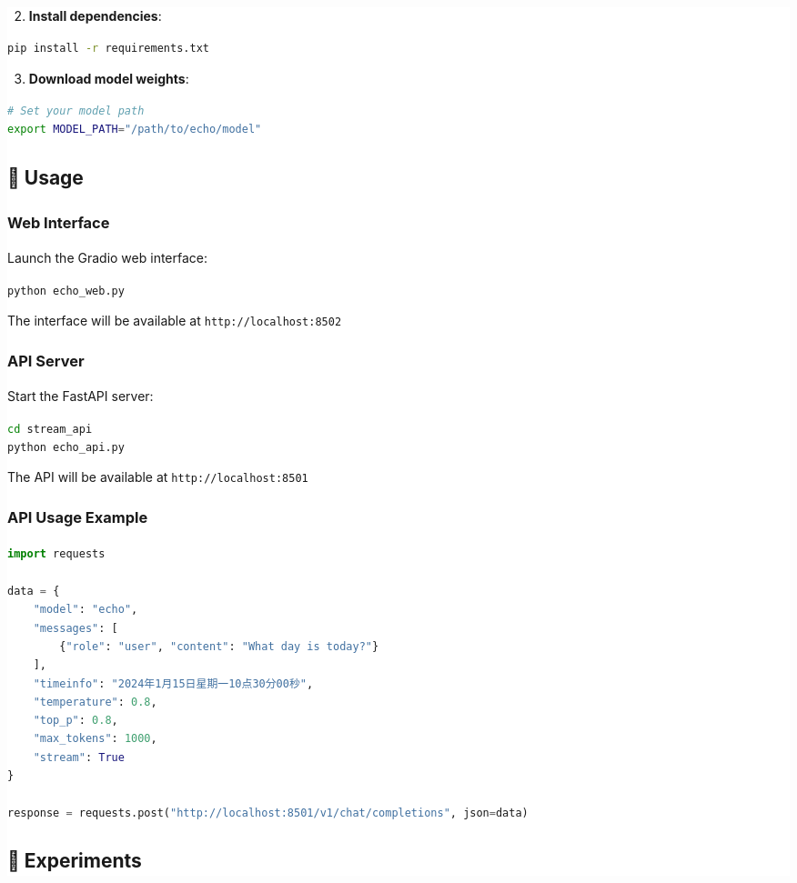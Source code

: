 2. **Install dependencies**:
```bash
pip install -r requirements.txt
```

3. **Download model weights**:
```bash
# Set your model path
export MODEL_PATH="/path/to/echo/model"
```

## 🚀 Usage

### Web Interface

Launch the Gradio web interface:

```bash
python echo_web.py
```

The interface will be available at `http://localhost:8502`

### API Server

Start the FastAPI server:

```bash
cd stream_api
python echo_api.py
```

The API will be available at `http://localhost:8501`

### API Usage Example

```python
import requests

data = {
    "model": "echo",
    "messages": [
        {"role": "user", "content": "What day is today?"}
    ],
    "timeinfo": "2024年1月15日星期一10点30分00秒",
    "temperature": 0.8,
    "top_p": 0.8,
    "max_tokens": 1000,
    "stream": True
}

response = requests.post("http://localhost:8501/v1/chat/completions", json=data)
```

## 🧪 Experiments
